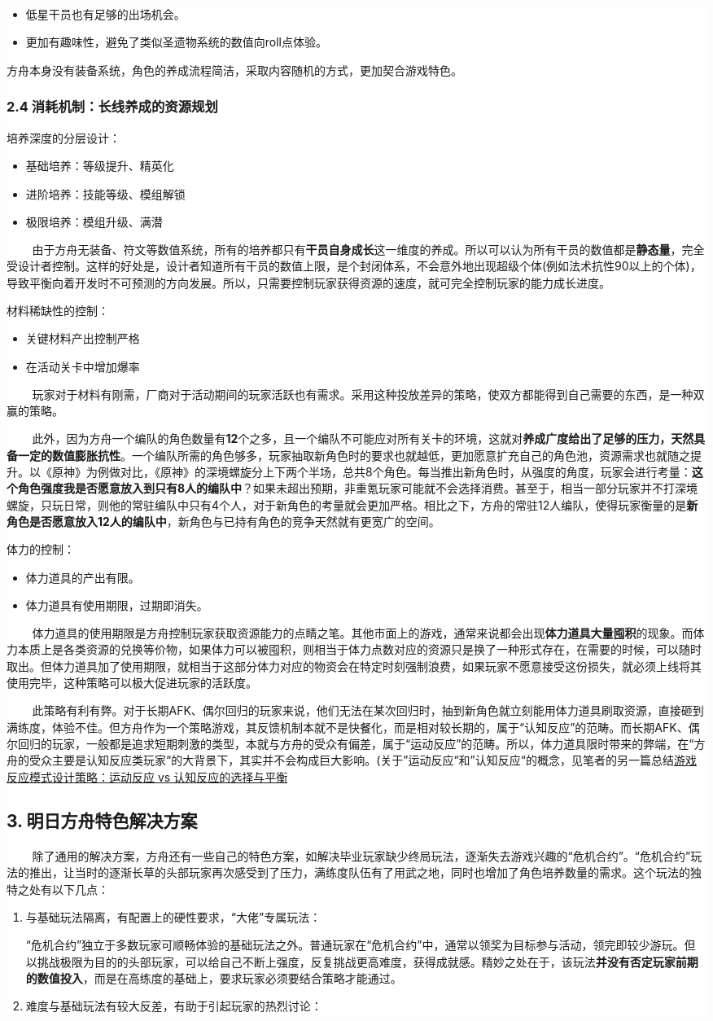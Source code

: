 - 低星干员也有足够的出场机会。

- 更加有趣味性，避免了类似圣遗物系统的数值向roll点体验。

方舟本身没有装备系统，角色的养成流程简洁，采取内容随机的方式，更加契合游戏特色。

### 2.4 消耗机制：长线养成的资源规划

培养深度的分层设计：

- 基础培养：等级提升、精英化

- 进阶培养：技能等级、模组解锁

- 极限培养：模组升级、满潜

        由于方舟无装备、符文等数值系统，所有的培养都只有**干员自身成长**这一维度的养成。所以可以认为所有干员的数值都是**静态量**，完全受设计者控制。这样的好处是，设计者知道所有干员的数值上限，是个封闭体系，不会意外地出现超级个体(例如法术抗性90以上的个体)，导致平衡向着开发时不可预测的方向发展。所以，只需要控制玩家获得资源的速度，就可完全控制玩家的能力成长进度。

材料稀缺性的控制：

- 关键材料产出控制严格

- 在活动关卡中增加爆率

        玩家对于材料有刚需，厂商对于活动期间的玩家活跃也有需求。采用这种投放差异的策略，使双方都能得到自己需要的东西，是一种双赢的策略。

        此外，因为方舟一个编队的角色数量有**12**个之多，且一个编队不可能应对所有关卡的环境，这就对**养成广度给出了足够的压力，天然具备一定的数值膨胀抗性**。一个编队所需的角色够多，玩家抽取新角色时的要求也就越低，更加愿意扩充自己的角色池，资源需求也就随之提升。以《原神》为例做对比，《原神》的深境螺旋分上下两个半场，总共8个角色。每当推出新角色时，从强度的角度，玩家会进行考量：**这个角色强度我是否愿意放入到只有8人的编队中**？如果未超出预期，非重氪玩家可能就不会选择消费。甚至于，相当一部分玩家并不打深境螺旋，只玩日常，则他的常驻编队中只有4个人，对于新角色的考量就会更加严格。相比之下，方舟的常驻12人编队，使得玩家衡量的是**新角色是否愿意放入12人的编队中**，新角色与已持有角色的竞争天然就有更宽广的空间。

体力的控制：

- 体力道具的产出有限。

- 体力道具有使用期限，过期即消失。

        体力道具的使用期限是方舟控制玩家获取资源能力的点睛之笔。其他市面上的游戏，通常来说都会出现**体力道具大量囤积**的现象。而体力本质上是各类资源的兑换等价物，如果体力可以被囤积，则相当于体力点数对应的资源只是换了一种形式存在，在需要的时候，可以随时取出。但体力道具加了使用期限，就相当于这部分体力对应的物资会在特定时刻强制浪费，如果玩家不愿意接受这份损失，就必须上线将其使用完毕，这种策略可以极大促进玩家的活跃度。

        此策略有利有弊。对于长期AFK、偶尔回归的玩家来说，他们无法在某次回归时，抽到新角色就立刻能用体力道具刷取资源，直接砸到满练度，体验不佳。但方舟作为一个策略游戏，其反馈机制本就不是快餐化，而是相对较长期的，属于“认知反应”的范畴。而长期AFK、偶尔回归的玩家，一般都是追求短期刺激的类型，本就与方舟的受众有偏差，属于“运动反应”的范畴。所以，体力道具限时带来的弊端，在“方舟的受众主要是认知反应类玩家“的大背景下，其实并不会构成巨大影响。(关于”运动反应“和”认知反应“的概念，见笔者的另一篇总结[游戏反应模式设计策略：运动反应 vs 认知反应的选择与平衡](https://github.com/ShiroisWhite/CV/blob/main/%E6%B8%B8%E6%88%8F%E5%8F%8D%E5%BA%94%E6%A8%A1%E5%BC%8F%E8%AE%BE%E8%AE%A1%E7%AD%96%E7%95%A5%EF%BC%9A%E8%BF%90%E5%8A%A8%E5%8F%8D%E5%BA%94%20vs%20%E8%AE%A4%E7%9F%A5%E5%8F%8D%E5%BA%94%E7%9A%84%E9%80%89%E6%8B%A9%E4%B8%8E%E5%B9%B3%E8%A1%A1.md)

## 3. 明日方舟特色解决方案

        除了通用的解决方案，方舟还有一些自己的特色方案，如解决毕业玩家缺少终局玩法，逐渐失去游戏兴趣的“危机合约”。“危机合约”玩法的推出，让当时的逐渐长草的头部玩家再次感受到了压力，满练度队伍有了用武之地，同时也增加了角色培养数量的需求。这个玩法的独特之处有以下几点：

1. 与基础玩法隔离，有配置上的硬性要求，“大佬”专属玩法：
   
   “危机合约”独立于多数玩家可顺畅体验的基础玩法之外。普通玩家在“危机合约”中，通常以领奖为目标参与活动，领完即较少游玩。但以挑战极限为目的的头部玩家，可以给自己不断上强度，反复挑战更高难度，获得成就感。精妙之处在于，该玩法**并没有否定玩家前期的数值投入**，而是在高练度的基础上，要求玩家必须要结合策略才能通过。

2. 难度与基础玩法有较大反差，有助于引起玩家的热烈讨论：
   